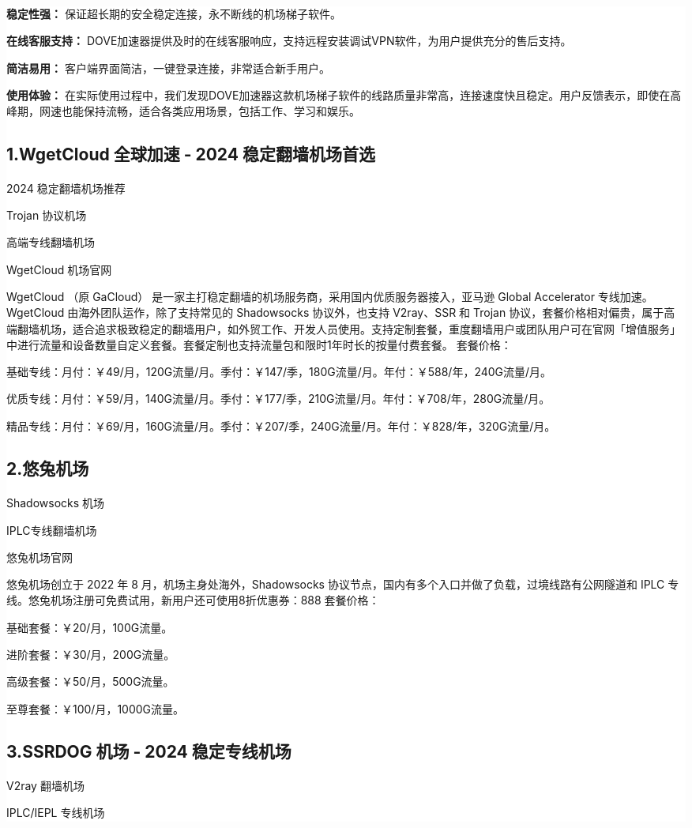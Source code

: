 **稳定性强：**
保证超长期的安全稳定连接，永不断线的机场梯子软件。

**在线客服支持：**
DOVE加速器提供及时的在线客服响应，支持远程安装调试VPN软件，为用户提供充分的售后支持。

**简洁易用：**
客户端界面简洁，一键登录连接，非常适合新手用户。

**使用体验：**
在实际使用过程中，我们发现DOVE加速器这款机场梯子软件的线路质量非常高，连接速度快且稳定。用户反馈表示，即使在高峰期，网速也能保持流畅，适合各类应用场景，包括工作、学习和娱乐。

## 1.WgetCloud 全球加速 - 2024 稳定翻墙机场首选

2024 稳定翻墙机场推荐

Trojan 协议机场

高端专线翻墙机场

WgetCloud 机场官网 

WgetCloud （原 GaCloud） 是一家主打稳定翻墙的机场服务商，采用国内优质服务器接入，亚马逊 Global Accelerator 专线加速。WgetCloud 由海外团队运作，除了支持常见的 Shadowsocks 协议外，也支持 V2ray、SSR 和 Trojan 协议，套餐价格相对偏贵，属于高端翻墙机场，适合追求极致稳定的翻墙用户，如外贸工作、开发人员使用。支持定制套餐，重度翻墙用户或团队用户可在官网「增值服务」中进行流量和设备数量自定义套餐。套餐定制也支持流量包和限时1年时长的按量付费套餐。
套餐价格：

基础专线：月付：￥49/月，120G流量/月。季付：￥147/季，180G流量/月。年付：￥588/年，240G流量/月。

优质专线：月付：￥59/月，140G流量/月。季付：￥177/季，210G流量/月。年付：￥708/年，280G流量/月。

精品专线：月付：￥69/月，160G流量/月。季付：￥207/季，240G流量/月。年付：￥828/年，320G流量/月。

## 2.悠兔机场

Shadowsocks 机场

IPLC专线翻墙机场

悠兔机场官网 

悠兔机场创立于 2022 年 8 月，机场主身处海外，Shadowsocks 协议节点，国内有多个入口并做了负载，过境线路有公网隧道和 IPLC 专线。悠兔机场注册可免费试用，新用户还可使用8折优惠券：888
套餐价格：

基础套餐：￥20/月，100G流量。

进阶套餐：￥30/月，200G流量。

高级套餐：￥50/月，500G流量。

至尊套餐：￥100/月，1000G流量。

## 3.SSRDOG 机场 - 2024 稳定专线机场

V2ray 翻墙机场

IPLC/IEPL 专线机场
